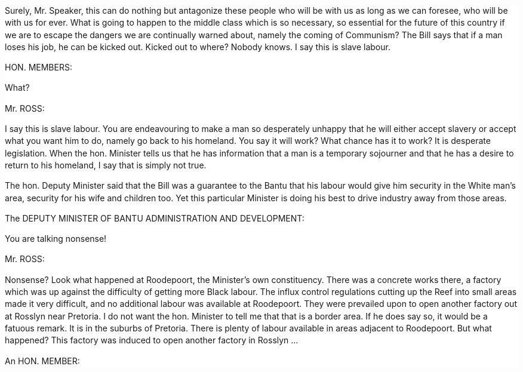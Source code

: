 <p>Surely, Mr. Speaker, this can do nothing but antagonize these people who will be with us as long as we can foresee, who will be with us for ever. What is going to happen to the middle class which is so necessary, so essential for the future of this country if we are to escape the dangers we are continually warned about, namely the coming of Communism? The Bill says that if a man loses his job, he can be kicked out. Kicked out to where? Nobody knows. I say this is slave labour.</p>

</speech>

<speech by="#hon_members">

<from><person refersTo="hansard_za">HON. MEMBERS</person>:</from>

<p>What?</p>

</speech>

<speech by="#ross">

<from>Mr. <person refersTo="hansard_za">ROSS</person>:</from>

<p>I say this is slave labour. You are endeavouring to make a man so desperately unhappy that he will either accept slavery or accept what you want him to do, namely go back to his homeland. You say it will work? What chance has it to work? It is desperate legislation. When the hon. Minister tells us that he has information that a man is a temporary sojourner and that he has a desire to return to his homeland, I say that is simply not true.</p>

<p>The hon. Deputy Minister said that the Bill was a guarantee to the Bantu that his labour would give him security in the White man&#x2019;s area, security for his wife and children too. Yet this particular Minister is doing his best to drive industry away from those areas.</p>

</speech>

<speech by="#deputy_minister_of_bantu_administration_and_development">

<from>The <person refersTo="hansard_za">DEPUTY MINISTER OF BANTU ADMINISTRATION AND DEVELOPMENT</person>:</from>

<p>You are talking nonsense!</p>

</speech>

<speech by="#ross">

<from>Mr. <person refersTo="hansard_za">ROSS</person>:</from>

<p>Nonsense? Look what happened at Roodepoort, the Minister&#x2019;s own constituency. There was a concrete works there, a factory which was up against the difficulty of getting more Black labour. The influx control regulations cutting up the Reef into small areas made it very difficult, and no additional labour was available at Roodepoort. They were prevailed upon to open another factory out at Rosslyn near Pretoria. I do not want the hon. Minister to tell me that that is a border area. If he does say so, it would be a fatuous remark. It is in the suburbs of Pretoria. There is plenty of labour available in areas adjacent to Roodepoort. But what happened? This factory was induced to open another factory in Rosslyn &#x2026;</p>

</speech>

<speech by="#hon_member">

<from><span class="col_1981-1982" refersTo="page_1005"/>An <person refersTo="hansard_za">HON. MEMBER</person>:</from>
